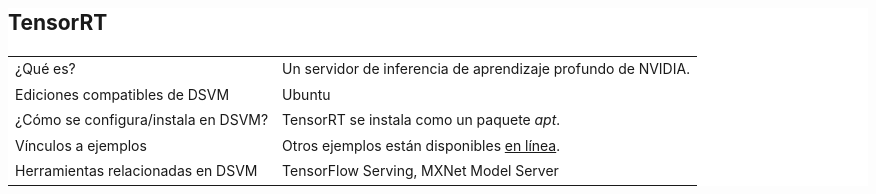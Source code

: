 ## <a name="tensorrt"></a>TensorRT

|    |           |
| ------------- | ------------- |
| ¿Qué es?   | Un servidor de inferencia de aprendizaje profundo de NVIDIA. |
| Ediciones compatibles de DSVM      | Ubuntu     |
| ¿Cómo se configura/instala en DSVM?  | TensorRT se instala como un paquete _apt_.   |
| Vínculos a ejemplos      | Otros ejemplos están disponibles [en línea](https://docs.nvidia.com/deeplearning/sdk/tensorrt-developer-guide/index.html#samples).      |
| Herramientas relacionadas en DSVM      | TensorFlow Serving, MXNet Model Server  |



